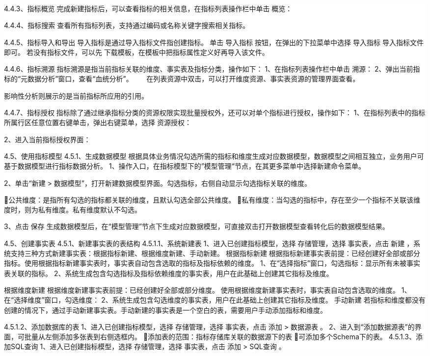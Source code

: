 4.4.3、指标概览
完成新建指标后，可以查看指标的相关信息，在指标列表操作栏中单击 概览：



4.4.4、指标搜索
查看所有指标列表，支持通过编码或名称关键字搜索相关指标。

4.4.5、指标导入和导出
导入指标是通过导入指标文件指创建指标。
单击 导入指标 按钮，在弹出的下拉菜单中选择 导入指标 导入指标文件即可。
若没有指标文件，可以先 下载模板，在模板中把指标属性定义好再导入该文件。

4.4.6、指标溯源
指标溯源是指当前指标关联的维度、事实表及指标分类，操作如下：
1、在指标列表操作栏中单击 溯源：
2、弹出当前指标的“元数据分析”窗口，查看“血统分析”。
      在列表资源中双击，可以打开维度资源、事实表资源的管理界面查看。

影响性分析则展示的是当前指标所应用的引用。

4.4.7、指标授权
指标除了通过继承指标分类的资源权限实现批量授权外，还可以对单个指标进行授权，操作如下：
1、在指标列表中的指标所属行区任意位置右键单击，弹出右键菜单，选择 资源授权：

2、进入当前指标授权界面：


4.5、使用指标模型
4.5.1、生成数据模型
根据具体业务情况勾选所需的指标和维度生成对应数据模型，数据模型之间相互独立，业务用户可基于数据模型进行指标数据分析。
1、操作入口，在指标模型下的”模型管理“节点，在其更多菜单中选择新建命令菜单。


2、单击“新建 > 数据模型”，打开新建数据模型界面。勾选指标，右侧自动显示勾选指标关联的维度。

公共维度：是指所有勾选的指标都关联的维度，且默认勾选全部公共维度。
私有维度：当勾选的指标中，存在至少一个指标不关联该维度时，则为私有维度。私有维度默认不勾选。

3、点击 保存 生成数据模型后，在“模型管理”节点下生成对应数据模型，可直接双击打开数据模型查看转化后的数据模型结果。

4.5、创建事实表
4.5.1、新建事实表的表结构
4.5.1.1、系统新建表
1、进入已创建指标模型，选择 存储管理，选择 事实表，点击 新建 ，系统支持三种方式新建事实表：根据指标新建、根据维度新建、手动新建。
根据指标新建
根据指标新建事实表前提：已经创建好全部或部分指标。使用根据指标新建事实表时，事实表自动包含选取的指标及指标依赖的维度。
1、在“选择指标”窗口，勾选指标：显示所有未被事实表关联的指标。
2、系统生成包含勾选指标及指标依赖维度的事实表，用户在此基础上创建其它指标及维度。

根据维度新建
根据维度新建事实表前提：已经创建好全部或部分维度。
使用根据维度新建事实表时，事实表自动包含选取的维度。
1、在“选择维度”窗口，勾选维度：
2、系统生成包含勾选维度的事实表，用户在此基础上创建其它指标及维度。
手动新建
若指标和维度都没有创建的情况下，通过手动新建事实表。手动新建的事实表是一个空白的表，需要用户手动添加指标和维度。

4.5.1.2、添加数据库的表
1、进入已创建指标模型，选择 存储管理，选择 事实表，点击 添加 > 数据源表 。
2、进入到“添加数据源表”的界面，可批量从左侧添加多张表到右侧选框内。
添加表的范围：指标存储库关联的数据源下的表
可添加多个Schema下的表。
4.5.1.3、添加SQL查询
1、进入已创建指标模型，选择 存储管理，选择 事实表，点击 添加 > SQL查询 。
